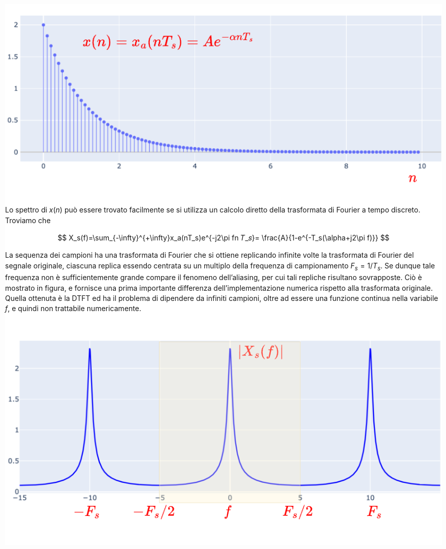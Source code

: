 &nbsp;
![](images/exp_dis.png)
&nbsp;

Lo spettro di $x(n)$ può essere trovato facilmente se si utilizza un calcolo diretto della trasformata di Fourier a tempo discreto. Troviamo che

$$
X_s(f)=\sum_{-\infty}^{+\infty}x_a(nT_s)e^{-j2\pi fn 𝑇_𝑠}=
\frac{A}{1-e^{-T_s(\alpha+j2\pi f)}}
$$

La sequenza dei campioni ha una trasformata di Fourier che si ottiene replicando infinite volte la trasformata di Fourier del segnale originale, ciascuna replica essendo centrata su un
multiplo della frequenza di campionamento $F_s=1/T_s$. Se dunque tale frequenza non è sufficientemente grande compare il fenomeno dell’aliasing, per cui tali repliche risultano sovrapposte. Ciò è mostrato in figura, e fornisce una prima importante differenza dell’implementazione numerica rispetto
alla trasformata originale. Quella ottenuta è la DTFT ed ha il problema di dipendere da infiniti campioni, oltre ad essere una funzione continua nella variabile $f$, e quindi non trattabile numericamente.

&nbsp;
![](images/replica.png)
&nbsp;
